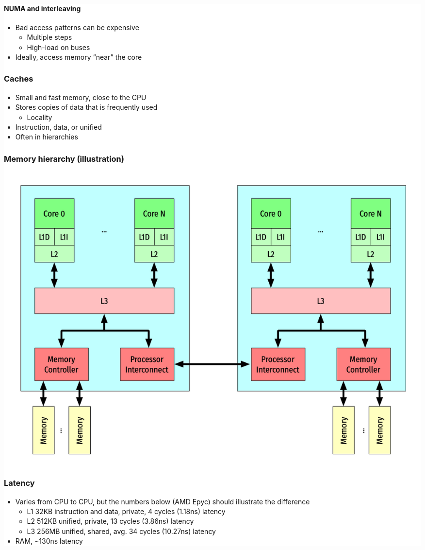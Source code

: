#### NUMA and interleaving 
- Bad access patterns can be expensive
  - Multiple steps
  - High-load on buses
- Ideally, access memory “near” the core

### Caches 
- Small and fast memory, close to the CPU
- Stores copies of data that is frequently used
  - Locality
- Instruction, data, or unified
- Often in hierarchies

### Memory hierarchy (illustration)
![](assets/memory-hierarchy.png)

### Latency 
- Varies from CPU to CPU, but the numbers below (AMD Epyc) should illustrate the difference
  - L1 32KB instruction and data, private, 4 cycles (1.18ns) latency
  - L2 512KB unified, private, 13 cycles (3.86ns) latency
  - L3 256MB unified, shared, avg. 34 cycles (10.27ns) latency
- RAM, ~130ns latency
